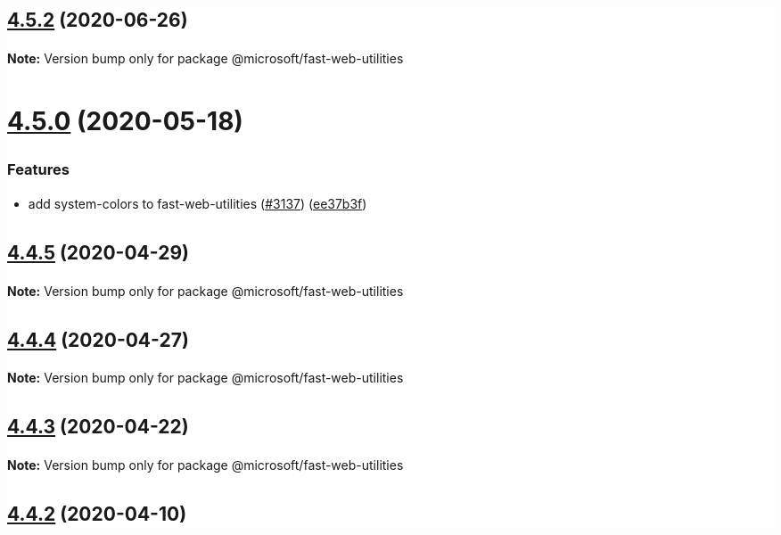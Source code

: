 ## [4.5.2](https://github.com/Microsoft/fast/compare/@microsoft/fast-web-utilities@4.5.1...@microsoft/fast-web-utilities@4.5.2) (2020-06-26)

**Note:** Version bump only for package @microsoft/fast-web-utilities





# [4.5.0](https://github.com/Microsoft/fast/compare/@microsoft/fast-web-utilities@4.4.5...@microsoft/fast-web-utilities@4.5.0) (2020-05-18)


### Features

* add system-colors to fast-web-utilities ([#3137](https://github.com/Microsoft/fast/issues/3137)) ([ee37b3f](https://github.com/Microsoft/fast/commit/ee37b3f51336a040b64fc0f00d73c57185cafaa7))





## [4.4.5](https://github.com/Microsoft/fast/compare/@microsoft/fast-web-utilities@4.4.4...@microsoft/fast-web-utilities@4.4.5) (2020-04-29)

**Note:** Version bump only for package @microsoft/fast-web-utilities





## [4.4.4](https://github.com/Microsoft/fast/compare/@microsoft/fast-web-utilities@4.4.3...@microsoft/fast-web-utilities@4.4.4) (2020-04-27)

**Note:** Version bump only for package @microsoft/fast-web-utilities





## [4.4.3](https://github.com/Microsoft/fast/compare/@microsoft/fast-web-utilities@4.4.2...@microsoft/fast-web-utilities@4.4.3) (2020-04-22)

**Note:** Version bump only for package @microsoft/fast-web-utilities





## [4.4.2](https://github.com/Microsoft/fast/compare/@microsoft/fast-web-utilities@4.4.1...@microsoft/fast-web-utilities@4.4.2) (2020-04-10)
